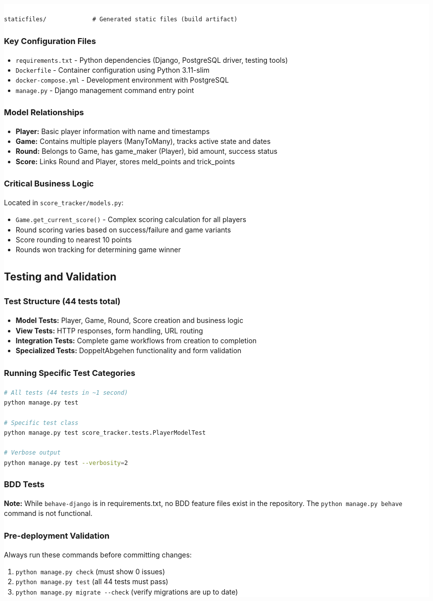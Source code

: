 ```

staticfiles/             # Generated static files (build artifact)
```

### Key Configuration Files
- `requirements.txt` - Python dependencies (Django, PostgreSQL driver, testing tools)
- `Dockerfile` - Container configuration using Python 3.11-slim
- `docker-compose.yml` - Development environment with PostgreSQL
- `manage.py` - Django management command entry point

### Model Relationships
- **Player:** Basic player information with name and timestamps
- **Game:** Contains multiple players (ManyToMany), tracks active state and dates
- **Round:** Belongs to Game, has game_maker (Player), bid amount, success status
- **Score:** Links Round and Player, stores meld_points and trick_points

### Critical Business Logic
Located in `score_tracker/models.py`:
- `Game.get_current_score()` - Complex scoring calculation for all players
- Round scoring varies based on success/failure and game variants
- Score rounding to nearest 10 points
- Rounds won tracking for determining game winner

## Testing and Validation

### Test Structure (44 tests total)
- **Model Tests:** Player, Game, Round, Score creation and business logic
- **View Tests:** HTTP responses, form handling, URL routing
- **Integration Tests:** Complete game workflows from creation to completion
- **Specialized Tests:** DoppeltAbgehen functionality and form validation

### Running Specific Test Categories
```bash
# All tests (44 tests in ~1 second)
python manage.py test

# Specific test class
python manage.py test score_tracker.tests.PlayerModelTest

# Verbose output
python manage.py test --verbosity=2
```

### BDD Tests
**Note:** While `behave-django` is in requirements.txt, no BDD feature files exist in the repository. The `python manage.py behave` command is not functional.

### Pre-deployment Validation
Always run these commands before committing changes:
1. `python manage.py check` (must show 0 issues)
2. `python manage.py test` (all 44 tests must pass)
3. `python manage.py migrate --check` (verify migrations are up to date)
